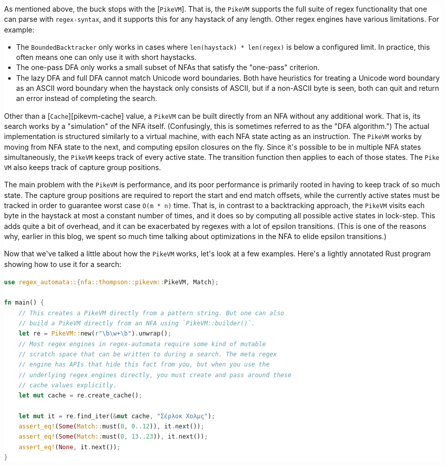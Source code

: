 As mentioned above, the buck stops with the [`PikeVM`]. That is, the `PikeVM`
supports the full suite of regex functionality that one can parse with
`regex-syntax`, and it supports this for any haystack of any length. Other
regex engines have various limitations. For example:

* The `BoundedBacktracker` only works in cases where `len(haystack) *
len(regex)` is below a configured limit. In practice, this often means one can
only use it with short haystacks.
* The one-pass DFA only works a small subset of NFAs that satisfy the
"one-pass" criterion.
* The lazy DFA and full DFA cannot match Unicode word boundaries. Both have
heuristics for treating a Unicode word boundary as an ASCII word boundary when
the haystack only consists of ASCII, but if a non-ASCII byte is seen, both can
quit and return an error instead of completing the search.

Other than a [`Cache`][pikevm-cache] value, a `PikeVM` can be built directly
from an NFA without any additional work. That is, its search works by a
"simulation" of the NFA itself. (Confusingly, this is sometimes referred to
as the "DFA algorithm.") The actual implementation is structured similarly to
a virtual machine, with each NFA state acting as an instruction. The `PikeVM`
works by moving from NFA state to the next, and computing epsilon closures
on the fly. Since it's possible to be in multiple NFA states simultaneously,
the `PikeVM` keeps track of every active state. The transition function then
applies to each of those states. The `PikeVM` also keeps track of capture group
positions.

The main problem with the `PikeVM` is performance, and its poor performance is
primarily rooted in having to keep track of so much state. The capture group
positions are required to report the start and end match offsets, while the
currently active states must be tracked in order to guarantee worst case
`O(m * n)` time. That is, in contrast to a backtracking approach, the `PikeVM`
visits each byte in the haystack at most a constant number of times, and it
does so by computing all possible active states in lock-step. This adds quite
a bit of overhead, and it can be exacerbated by regexes with a lot of epsilon
transitions. (This is one of the reasons why, earlier in this blog, we spent so
much time talking about optimizations in the NFA to elide epsilon transitions.)

Now that we've talked a little about how the `PikeVM` works, let's look at a
few examples. Here's a lightly annotated Rust program showing how to use it for
a search:

```rust
use regex_automata::{nfa::thompson::pikevm::PikeVM, Match};

fn main() {
    // This creates a PikeVM directly from a pattern string. But one can also
    // build a PikeVM directly from an NFA using `PikeVM::builder()`.
    let re = PikeVM::new(r"\b\w+\b").unwrap();
    // Most regex engines in regex-automata require some kind of mutable
    // scratch space that can be written to during a search. The meta regex
    // engine has APIs that hide this fact from you, but when you use the
    // underlying regex engines directly, you must create and pass around these
    // cache values explicitly.
    let mut cache = re.create_cache();

    let mut it = re.find_iter(&mut cache, "Σέρλοκ Χολμς");
    assert_eq!(Some(Match::must(0, 0..12)), it.next());
    assert_eq!(Some(Match::must(0, 13..23)), it.next());
    assert_eq!(None, it.next());
}
```
